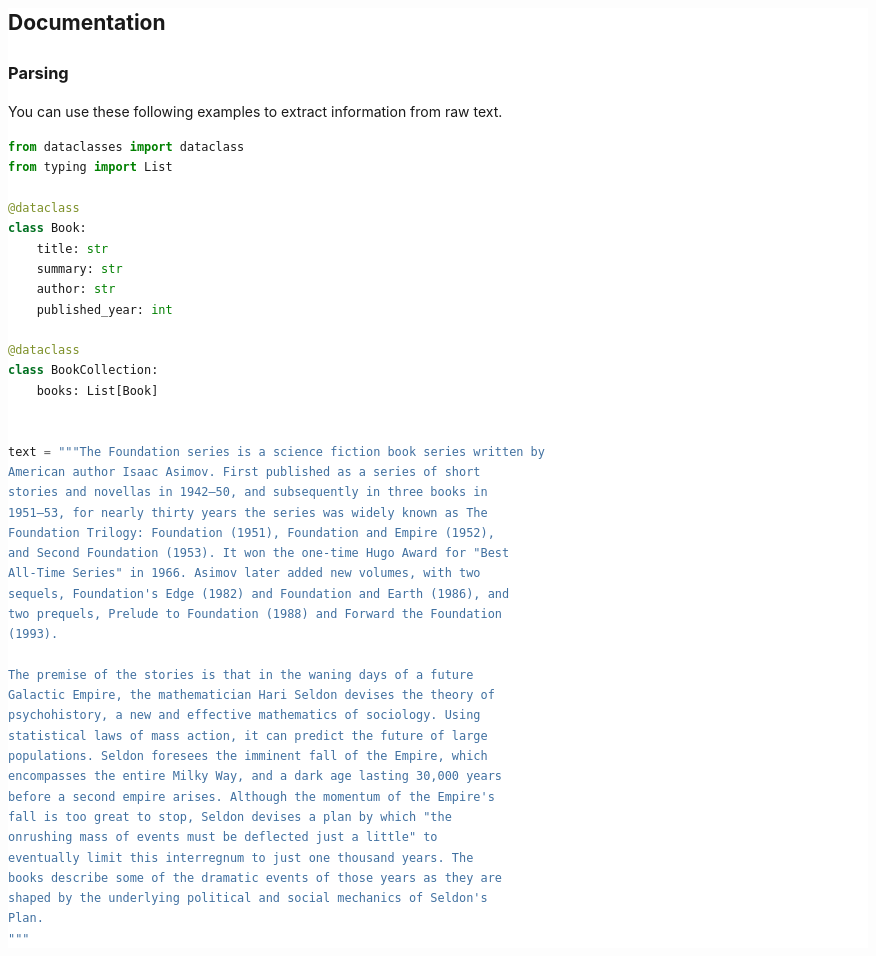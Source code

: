 ```shell
```

## Documentation

### Parsing

You can use these following examples to extract information from raw text.

```python
from dataclasses import dataclass
from typing import List

@dataclass
class Book:
    title: str
    summary: str
    author: str
    published_year: int

@dataclass
class BookCollection:
    books: List[Book]


text = """The Foundation series is a science fiction book series written by
American author Isaac Asimov. First published as a series of short
stories and novellas in 1942–50, and subsequently in three books in
1951–53, for nearly thirty years the series was widely known as The
Foundation Trilogy: Foundation (1951), Foundation and Empire (1952),
and Second Foundation (1953). It won the one-time Hugo Award for "Best
All-Time Series" in 1966. Asimov later added new volumes, with two
sequels, Foundation's Edge (1982) and Foundation and Earth (1986), and
two prequels, Prelude to Foundation (1988) and Forward the Foundation
(1993).

The premise of the stories is that in the waning days of a future
Galactic Empire, the mathematician Hari Seldon devises the theory of
psychohistory, a new and effective mathematics of sociology. Using
statistical laws of mass action, it can predict the future of large
populations. Seldon foresees the imminent fall of the Empire, which
encompasses the entire Milky Way, and a dark age lasting 30,000 years
before a second empire arises. Although the momentum of the Empire's
fall is too great to stop, Seldon devises a plan by which "the
onrushing mass of events must be deflected just a little" to
eventually limit this interregnum to just one thousand years. The
books describe some of the dramatic events of those years as they are
shaped by the underlying political and social mechanics of Seldon's
Plan.
"""
```

